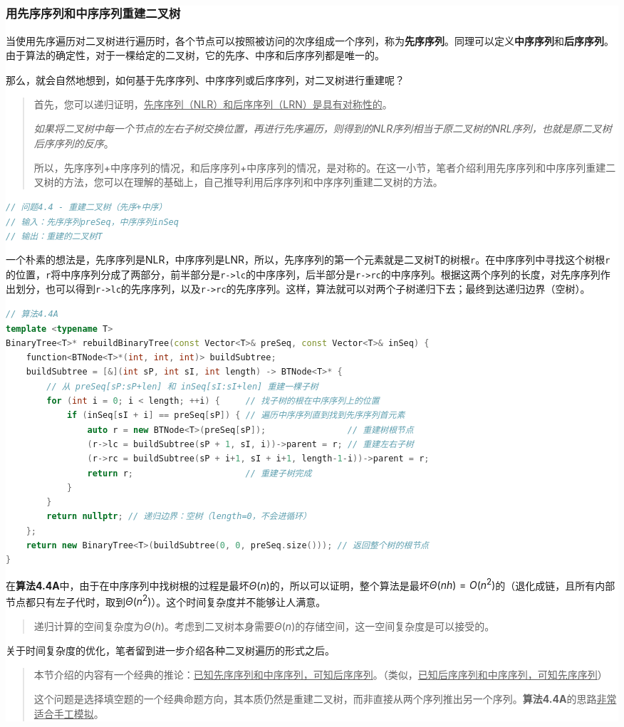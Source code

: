 ### 用先序序列和中序序列重建二叉树

当使用先序遍历对二叉树进行遍历时，各个节点可以按照被访问的次序组成一个序列，称为**先序序列**。同理可以定义**中序序列**和**后序序列**。由于算法的确定性，对于一棵给定的二叉树，它的先序、中序和后序序列都是唯一的。

那么，就会自然地想到，如何基于先序序列、中序序列或后序序列，对二叉树进行重建呢？

> 首先，您可以递归证明，<u>先序序列（NLR）和后序序列（LRN）是具有对称性的</u>。
>
> *如果将二叉树中每一个节点的左右子树交换位置，再进行先序遍历，则得到的NLR序列相当于原二叉树的NRL序列，也就是原二叉树后序序列的反序*。
>
> 所以，先序序列+中序序列的情况，和后序序列+中序序列的情况，是对称的。在这一小节，笔者介绍利用先序序列和中序序列重建二叉树的方法，您可以在理解的基础上，自己推导利用后序序列和中序序列重建二叉树的方法。

```c++
// 问题4.4 - 重建二叉树（先序+中序）
// 输入：先序序列preSeq，中序序列inSeq
// 输出：重建的二叉树T
```

一个朴素的想法是，先序序列是NLR，中序序列是LNR，所以，先序序列的第一个元素就是二叉树T的树根`r`。在中序序列中寻找这个树根`r`的位置，`r`将中序序列分成了两部分，前半部分是`r->lc`的中序序列，后半部分是`r->rc`的中序序列。根据这两个序列的长度，对先序序列作出划分，也可以得到`r->lc`的先序序列，以及`r->rc`的先序序列。这样，算法就可以对两个子树递归下去；最终到达递归边界（空树）。

```c++
// 算法4.4A
template <typename T>
BinaryTree<T>* rebuildBinaryTree(const Vector<T>& preSeq, const Vector<T>& inSeq) {
    function<BTNode<T>*(int, int, int)> buildSubtree;
    buildSubtree = [&](int sP, int sI, int length) -> BTNode<T>* { 
        // 从 preSeq[sP:sP+len] 和 inSeq[sI:sI+len] 重建一棵子树
        for (int i = 0; i < length; ++i) {     // 找子树的根在中序序列上的位置
            if (inSeq[sI + i] == preSeq[sP]) { // 遍历中序序列直到找到先序序列首元素
                auto r = new BTNode<T>(preSeq[sP]);                // 重建树根节点
                (r->lc = buildSubtree(sP + 1, sI, i))->parent = r; // 重建左右子树
                (r->rc = buildSubtree(sP + i+1, sI + i+1, length-1-i))->parent = r;
                return r;                      // 重建子树完成
            }
        }
        return nullptr; // 递归边界：空树（length=0，不会进循环）
    };
    return new BinaryTree<T>(buildSubtree(0, 0, preSeq.size())); // 返回整个树的根节点
}
```

在**算法4.4A**中，由于在中序序列中找树根的过程是最坏$\Theta(n)$​的，所以可以证明，整个算法是最坏$\Theta(nh)=O(n^2)$​​的（退化成链，且所有内部节点都只有左子代时，取到$\Theta(n^2)$​）。这个时间复杂度并不能够让人满意。

> 递归计算的空间复杂度为$\Theta(h)$。考虑到二叉树本身需要$\Theta(n)$的存储空间，这一空间复杂度是可以接受的。

关于时间复杂度的优化，笔者留到进一步介绍各种二叉树遍历的形式之后。

> 本节介绍的内容有一个经典的推论：<u>已知先序序列和中序序列，可知后序序列</u>。（类似，<u>已知后序序列和中序序列，可知先序序列</u>）
>
> 这个问题是选择填空题的一个经典命题方向，其本质仍然是重建二叉树，而非直接从两个序列推出另一个序列。**算法4.4A**的思路<u>非常适合手工模拟</u>。
